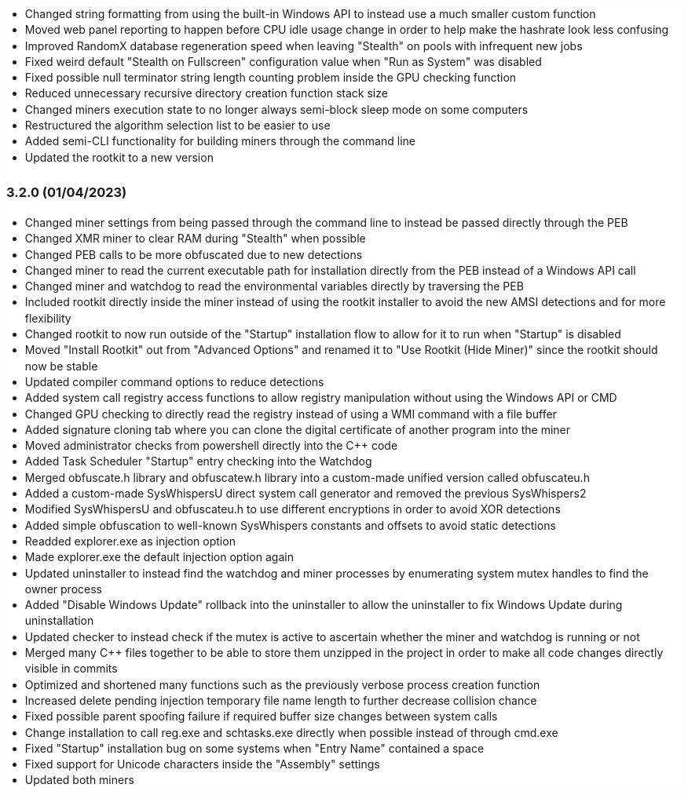 * Changed string formatting from using the built-in Windows API to instead use a much smaller custom function
* Moved web panel reporting to happen before CPU idle usage change in order to help make the hashrate look less confusing
* Improved RandomX database regeneration speed when leaving "Stealth" on pools with infrequent new jobs
* Fixed weird default "Stealth on Fullscreen" configuration value when "Run as System" was disabled
* Fixed possible null terminator string length counting problem inside the GPU checking function
* Reduced unnecessary recursive directory creation function stack size
* Changed miners execution state to no longer always semi-block sleep mode on some computers
* Restructured the algorithm selection list to be easier to use
* Added semi-CLI functionality for building miners through the command line
* Updated the rootkit to a new version
### 3.2.0 (01/04/2023)
* Changed miner settings from being passed through the command line to instead be passed directly through the PEB
* Changed XMR miner to clear RAM during "Stealth" when possible
* Changed PEB calls to be more obfuscated due to new detections
* Changed miner to read the current executable path for installation directly from the PEB instead of a Windows API call
* Changed miner and watchdog to read the environmental variables directly by traversing the PEB
* Included rootkit directly inside the miner instead of using the rootkit installer to avoid the new AMSI detections and for more flexibility
* Changed rootkit to now run outside of the "Startup" installation flow to allow for it to run when "Startup" is disabled
* Moved "Install Rootkit" out from "Advanced Options" and renamed it to "Use Rootkit (Hide Miner)" since the rootkit should now be stable
* Updated compiler command options to reduce detections
* Added system call registry access functions to allow registry manipulation without using the Windows API or CMD
* Changed GPU checking to directly read the registry instead of using a WMI command with a file buffer
* Added signature cloning tab where you can clone the digital certificate of another program into the miner
* Moved administrator checks from powershell directly into the C++ code
* Added Task Scheduler "Startup" entry checking into the Watchdog
* Merged obfuscate.h library and obfuscatew.h library into a custom-made unified version called obfuscateu.h
* Added a custom-made SysWhispersU direct system call generator and removed the previous SysWhispers2
* Modified SysWhispersU and obfuscateu.h to use different encryptions in order to avoid XOR detections
* Added simple obfuscation to well-known SysWhispers constants and offsets to avoid static detections
* Readded explorer.exe as injection option
* Made explorer.exe the default injection option again
* Updated uninstaller to instead find the watchdog and miner processes by enumerating system mutex handles to find the owner process
* Added "Disable Windows Update" rollback into the uninstaller to allow the uninstaller to fix Windows Update during uninstallation
* Updated checker to instead check if the mutex is active to ascertain whether the miner and watchdog is running or not
* Merged many C++ files together to be able to store them unzipped in the project in order to make all code changes directly visible in commits
* Optimized and shortened many functions such as the previously verbose process creation function
* Increased delete pending injection temporary file name length to further decrease collision chance
* Fixed possible parent spoofing failure if required buffer size changes between system calls
* Change installation to call reg.exe and schtasks.exe directly when possible instead of through cmd.exe
* Fixed "Startup" installation bug on some systems when "Entry Name" contained a space
* Fixed support for Unicode characters inside the "Assembly" settings
* Updated both miners